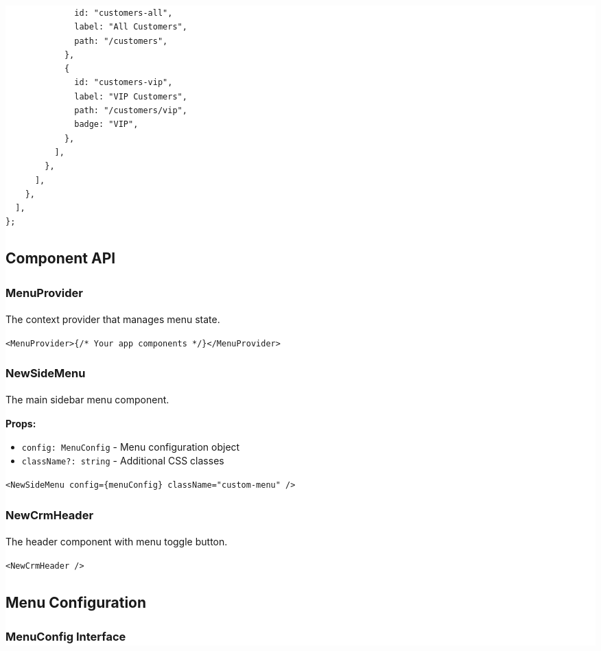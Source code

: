```tsx
              id: "customers-all",
              label: "All Customers",
              path: "/customers",
            },
            {
              id: "customers-vip",
              label: "VIP Customers",
              path: "/customers/vip",
              badge: "VIP",
            },
          ],
        },
      ],
    },
  ],
};
```

## Component API

### MenuProvider

The context provider that manages menu state.

```tsx
<MenuProvider>{/* Your app components */}</MenuProvider>
```

### NewSideMenu

The main sidebar menu component.

**Props:**

- `config: MenuConfig` - Menu configuration object
- `className?: string` - Additional CSS classes

```tsx
<NewSideMenu config={menuConfig} className="custom-menu" />
```

### NewCrmHeader

The header component with menu toggle button.

```tsx
<NewCrmHeader />
```

## Menu Configuration

### MenuConfig Interface
